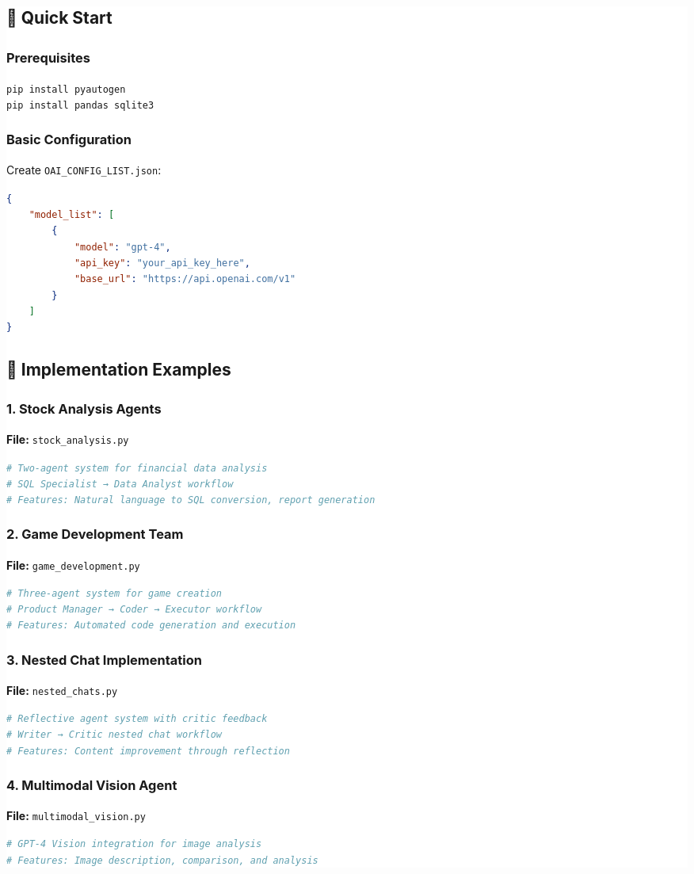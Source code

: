 ## 🚀 Quick Start

### Prerequisites
```bash
pip install pyautogen
pip install pandas sqlite3
```

### Basic Configuration
Create `OAI_CONFIG_LIST.json`:
```json
{
    "model_list": [
        {
            "model": "gpt-4",
            "api_key": "your_api_key_here",
            "base_url": "https://api.openai.com/v1"
        }
    ]
}
```

## 📁 Implementation Examples

### 1. Stock Analysis Agents
**File:** `stock_analysis.py`
```python
# Two-agent system for financial data analysis
# SQL Specialist → Data Analyst workflow
# Features: Natural language to SQL conversion, report generation
```

### 2. Game Development Team
**File:** `game_development.py`
```python
# Three-agent system for game creation
# Product Manager → Coder → Executor workflow
# Features: Automated code generation and execution
```

### 3. Nested Chat Implementation
**File:** `nested_chats.py`
```python
# Reflective agent system with critic feedback
# Writer → Critic nested chat workflow
# Features: Content improvement through reflection
```

### 4. Multimodal Vision Agent
**File:** `multimodal_vision.py`
```python
# GPT-4 Vision integration for image analysis
# Features: Image description, comparison, and analysis
```
